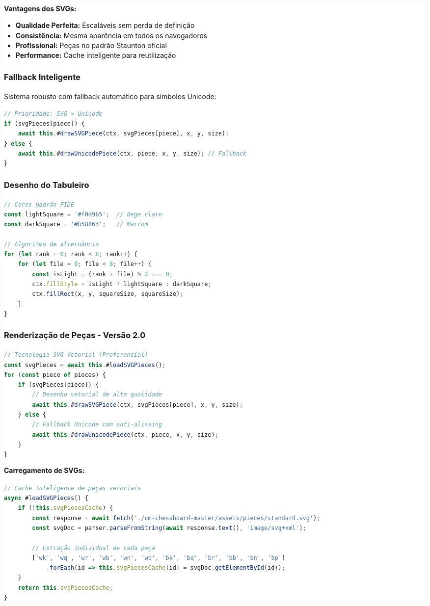 **Vantagens dos SVGs:**
- **Qualidade Perfeita:** Escaláveis sem perda de definição
- **Consistência:** Mesma aparência em todos os navegadores 
- **Profissional:** Peças no padrão Staunton oficial
- **Performance:** Cache inteligente para reutilização

### Fallback Inteligente

Sistema robusto com fallback automático para símbolos Unicode:

```javascript
// Prioridade: SVG > Unicode
if (svgPieces[piece]) {
    await this.#drawSVGPiece(ctx, svgPieces[piece], x, y, size);
} else {
    await this.#drawUnicodePiece(ctx, piece, x, y, size); // Fallback
}
```

### Desenho do Tabuleiro

```javascript
// Cores padrão FIDE
const lightSquare = '#f0d9b5';  // Bege claro
const darkSquare = '#b58863';   // Marrom

// Algoritmo de alternância
for (let rank = 0; rank < 8; rank++) {
    for (let file = 0; file < 8; file++) {
        const isLight = (rank + file) % 2 === 0;
        ctx.fillStyle = isLight ? lightSquare : darkSquare;
        ctx.fillRect(x, y, squareSize, squareSize);
    }
}
```

### Renderização de Peças - Versão 2.0

```javascript
// Tecnologia SVG Vetorial (Preferencial)
const svgPieces = await this.#loadSVGPieces();
for (const piece of pieces) {
    if (svgPieces[piece]) {
        // Desenho vetorial de alta qualidade
        await this.#drawSVGPiece(ctx, svgPieces[piece], x, y, size);
    } else {
        // Fallback Unicode com anti-aliasing
        await this.#drawUnicodePiece(ctx, piece, x, y, size);
    }
}
```

**Carregamento de SVGs:**
```javascript
// Cache inteligente de peças vetoriais
async #loadSVGPieces() {
    if (!this.svgPiecesCache) {
        const response = await fetch('./cm-chessboard-master/assets/pieces/standard.svg');
        const svgDoc = parser.parseFromString(await response.text(), 'image/svg+xml');
        
        // Extração individual de cada peça
        ['wk', 'wq', 'wr', 'wb', 'wn', 'wp', 'bk', 'bq', 'br', 'bb', 'bn', 'bp']
            .forEach(id => this.svgPiecesCache[id] = svgDoc.getElementById(id));
    }
    return this.svgPiecesCache;
}
```
